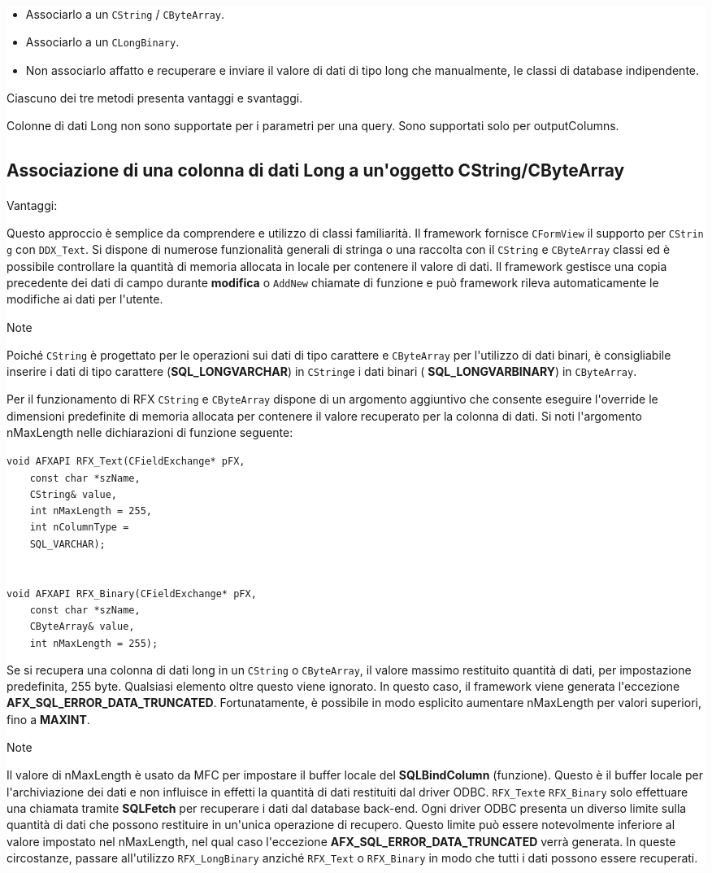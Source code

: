 -   Associarlo a un `CString` / `CByteArray`.  
  
-   Associarlo a un `CLongBinary`.  
  
-   Non associarlo affatto e recuperare e inviare il valore di dati di tipo long che manualmente, le classi di database indipendente.  
  
 Ciascuno dei tre metodi presenta vantaggi e svantaggi.  
  
 Colonne di dati Long non sono supportate per i parametri per una query. Sono supportati solo per outputColumns.  
  
## <a name="binding-a-long-data-column-to-a-cstringcbytearray"></a>Associazione di una colonna di dati Long a un'oggetto CString/CByteArray  
 Vantaggi:  
  
 Questo approccio è semplice da comprendere e utilizzo di classi familiarità. Il framework fornisce `CFormView` il supporto per `CString` con `DDX_Text`. Si dispone di numerose funzionalità generali di stringa o una raccolta con il `CString` e `CByteArray` classi ed è possibile controllare la quantità di memoria allocata in locale per contenere il valore di dati. Il framework gestisce una copia precedente dei dati di campo durante **modifica** o `AddNew` chiamate di funzione e può framework rileva automaticamente le modifiche ai dati per l'utente.  
  
> [!NOTE]
>  Poiché `CString` è progettato per le operazioni sui dati di tipo carattere e `CByteArray` per l'utilizzo di dati binari, è consigliabile inserire i dati di tipo carattere (**SQL_LONGVARCHAR**) in `CString`e i dati binari ( **SQL_LONGVARBINARY**) in `CByteArray`.  
  
 Per il funzionamento di RFX `CString` e `CByteArray` dispone di un argomento aggiuntivo che consente eseguire l'override le dimensioni predefinite di memoria allocata per contenere il valore recuperato per la colonna di dati. Si noti l'argomento nMaxLength nelle dichiarazioni di funzione seguente:  
  
```  
void AFXAPI RFX_Text(CFieldExchange* pFX,
    const char *szName,  
    CString& value,
    int nMaxLength = 255,
    int nColumnType = 
    SQL_VARCHAR);

 
void AFXAPI RFX_Binary(CFieldExchange* pFX,
    const char *szName,   
    CByteArray& value,
    int nMaxLength = 255);
```  
  
 Se si recupera una colonna di dati long in un `CString` o `CByteArray`, il valore massimo restituito quantità di dati, per impostazione predefinita, 255 byte. Qualsiasi elemento oltre questo viene ignorato. In questo caso, il framework viene generata l'eccezione **AFX_SQL_ERROR_DATA_TRUNCATED**. Fortunatamente, è possibile in modo esplicito aumentare nMaxLength per valori superiori, fino a **MAXINT**.  
  
> [!NOTE]
>  Il valore di nMaxLength è usato da MFC per impostare il buffer locale del **SQLBindColumn** (funzione). Questo è il buffer locale per l'archiviazione dei dati e non influisce in effetti la quantità di dati restituiti dal driver ODBC. `RFX_Text`e `RFX_Binary` solo effettuare una chiamata tramite **SQLFetch** per recuperare i dati dal database back-end. Ogni driver ODBC presenta un diverso limite sulla quantità di dati che possono restituire in un'unica operazione di recupero. Questo limite può essere notevolmente inferiore al valore impostato nel nMaxLength, nel qual caso l'eccezione **AFX_SQL_ERROR_DATA_TRUNCATED** verrà generata. In queste circostanze, passare all'utilizzo `RFX_LongBinary` anziché `RFX_Text` o `RFX_Binary` in modo che tutti i dati possono essere recuperati.  
  